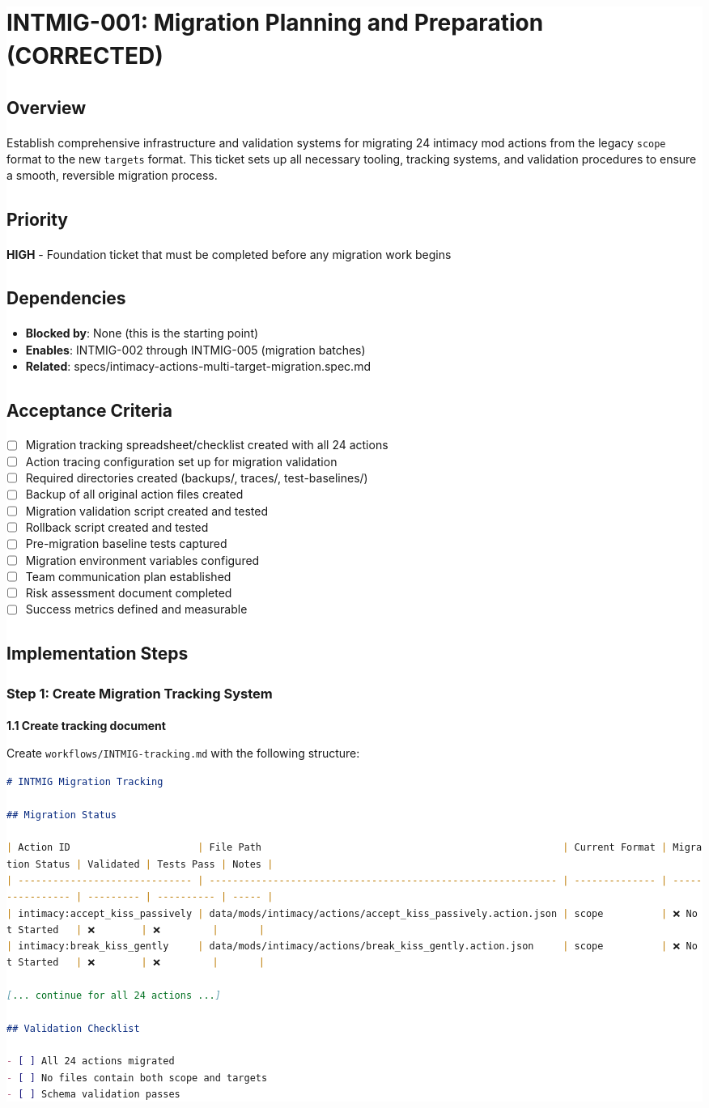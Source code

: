 # INTMIG-001: Migration Planning and Preparation (CORRECTED)

## Overview

Establish comprehensive infrastructure and validation systems for migrating 24 intimacy mod actions from the legacy `scope` format to the new `targets` format. This ticket sets up all necessary tooling, tracking systems, and validation procedures to ensure a smooth, reversible migration process.

## Priority

**HIGH** - Foundation ticket that must be completed before any migration work begins

## Dependencies

- **Blocked by**: None (this is the starting point)
- **Enables**: INTMIG-002 through INTMIG-005 (migration batches)
- **Related**: specs/intimacy-actions-multi-target-migration.spec.md

## Acceptance Criteria

- [ ] Migration tracking spreadsheet/checklist created with all 24 actions
- [ ] Action tracing configuration set up for migration validation
- [ ] Required directories created (backups/, traces/, test-baselines/)
- [ ] Backup of all original action files created
- [ ] Migration validation script created and tested
- [ ] Rollback script created and tested
- [ ] Pre-migration baseline tests captured
- [ ] Migration environment variables configured
- [ ] Team communication plan established
- [ ] Risk assessment document completed
- [ ] Success metrics defined and measurable

## Implementation Steps

### Step 1: Create Migration Tracking System

**1.1 Create tracking document**

Create `workflows/INTMIG-tracking.md` with the following structure:

```markdown
# INTMIG Migration Tracking

## Migration Status

| Action ID                      | File Path                                                    | Current Format | Migration Status | Validated | Tests Pass | Notes |
| ------------------------------ | ------------------------------------------------------------ | -------------- | ---------------- | --------- | ---------- | ----- |
| intimacy:accept_kiss_passively | data/mods/intimacy/actions/accept_kiss_passively.action.json | scope          | ❌ Not Started   | ❌        | ❌         |       |
| intimacy:break_kiss_gently     | data/mods/intimacy/actions/break_kiss_gently.action.json     | scope          | ❌ Not Started   | ❌        | ❌         |       |

[... continue for all 24 actions ...]

## Validation Checklist

- [ ] All 24 actions migrated
- [ ] No files contain both scope and targets
- [ ] Schema validation passes
```